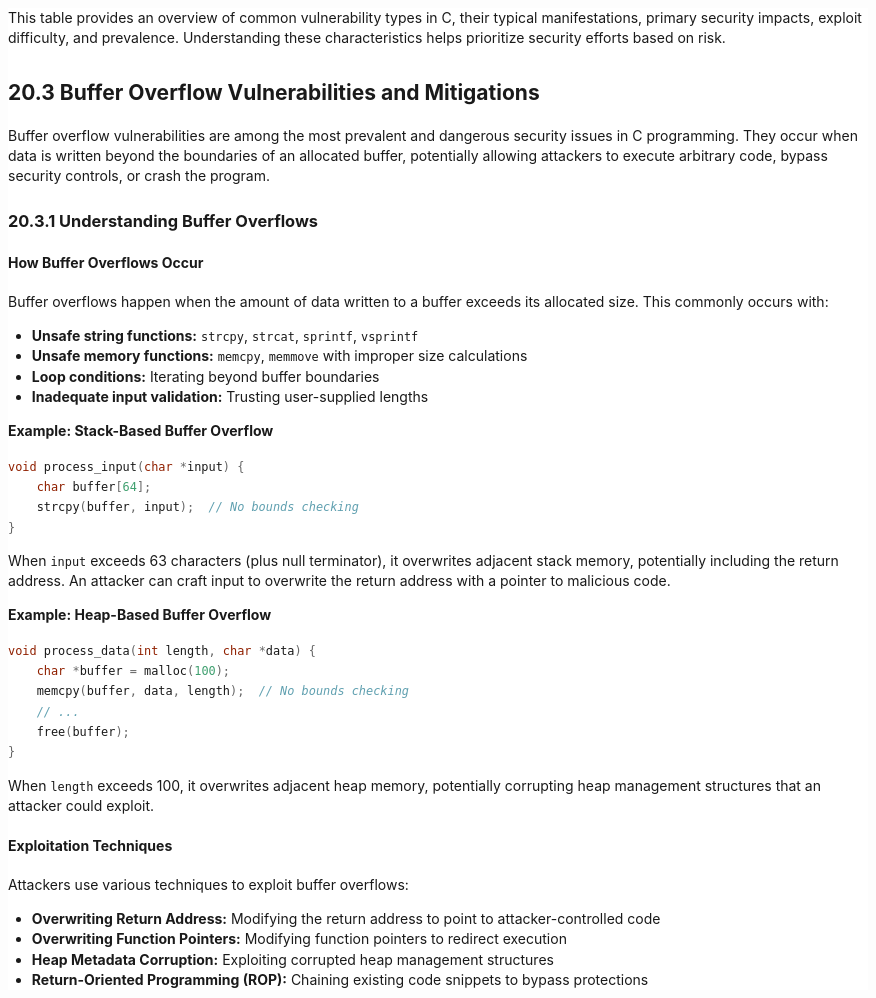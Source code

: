 This table provides an overview of common vulnerability types in C, their typical manifestations, primary security impacts, exploit difficulty, and prevalence. Understanding these characteristics helps prioritize security efforts based on risk.

## 20.3 Buffer Overflow Vulnerabilities and Mitigations

Buffer overflow vulnerabilities are among the most prevalent and dangerous security issues in C programming. They occur when data is written beyond the boundaries of an allocated buffer, potentially allowing attackers to execute arbitrary code, bypass security controls, or crash the program.

### 20.3.1 Understanding Buffer Overflows

#### How Buffer Overflows Occur

Buffer overflows happen when the amount of data written to a buffer exceeds its allocated size. This commonly occurs with:

*   **Unsafe string functions:** `strcpy`, `strcat`, `sprintf`, `vsprintf`
*   **Unsafe memory functions:** `memcpy`, `memmove` with improper size calculations
*   **Loop conditions:** Iterating beyond buffer boundaries
*   **Inadequate input validation:** Trusting user-supplied lengths

**Example: Stack-Based Buffer Overflow**
```c
void process_input(char *input) {
    char buffer[64];
    strcpy(buffer, input);  // No bounds checking
}
```

When `input` exceeds 63 characters (plus null terminator), it overwrites adjacent stack memory, potentially including the return address. An attacker can craft input to overwrite the return address with a pointer to malicious code.

**Example: Heap-Based Buffer Overflow**
```c
void process_data(int length, char *data) {
    char *buffer = malloc(100);
    memcpy(buffer, data, length);  // No bounds checking
    // ...
    free(buffer);
}
```

When `length` exceeds 100, it overwrites adjacent heap memory, potentially corrupting heap management structures that an attacker could exploit.

#### Exploitation Techniques

Attackers use various techniques to exploit buffer overflows:

*   **Overwriting Return Address:** Modifying the return address to point to attacker-controlled code
*   **Overwriting Function Pointers:** Modifying function pointers to redirect execution
*   **Heap Metadata Corruption:** Exploiting corrupted heap management structures
*   **Return-Oriented Programming (ROP):** Chaining existing code snippets to bypass protections
